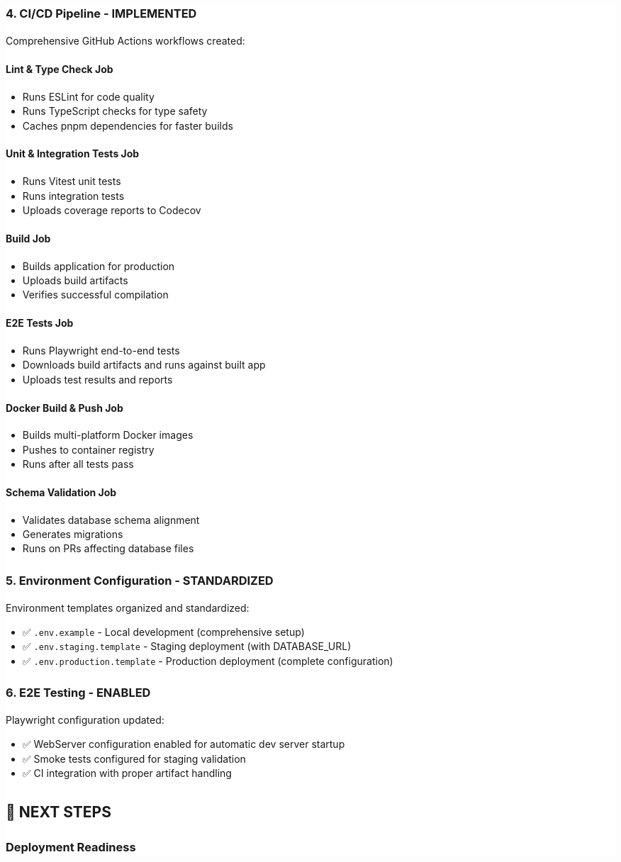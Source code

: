 ### 4. **CI/CD Pipeline - IMPLEMENTED**

Comprehensive GitHub Actions workflows created:

#### **Lint & Type Check Job**
- Runs ESLint for code quality
- Runs TypeScript checks for type safety
- Caches pnpm dependencies for faster builds

#### **Unit & Integration Tests Job**
- Runs Vitest unit tests
- Runs integration tests
- Uploads coverage reports to Codecov

#### **Build Job**
- Builds application for production
- Uploads build artifacts
- Verifies successful compilation

#### **E2E Tests Job**
- Runs Playwright end-to-end tests
- Downloads build artifacts and runs against built app
- Uploads test results and reports

#### **Docker Build & Push Job**
- Builds multi-platform Docker images
- Pushes to container registry
- Runs after all tests pass

#### **Schema Validation Job**
- Validates database schema alignment
- Generates migrations
- Runs on PRs affecting database files

### 5. **Environment Configuration - STANDARDIZED**

Environment templates organized and standardized:

- ✅ `.env.example` - Local development (comprehensive setup)
- ✅ `.env.staging.template` - Staging deployment (with DATABASE_URL)
- ✅ `.env.production.template` - Production deployment (complete configuration)

### 6. **E2E Testing - ENABLED**

Playwright configuration updated:
- ✅ WebServer configuration enabled for automatic dev server startup
- ✅ Smoke tests configured for staging validation
- ✅ CI integration with proper artifact handling

## 🚀 NEXT STEPS

### **Deployment Readiness**
